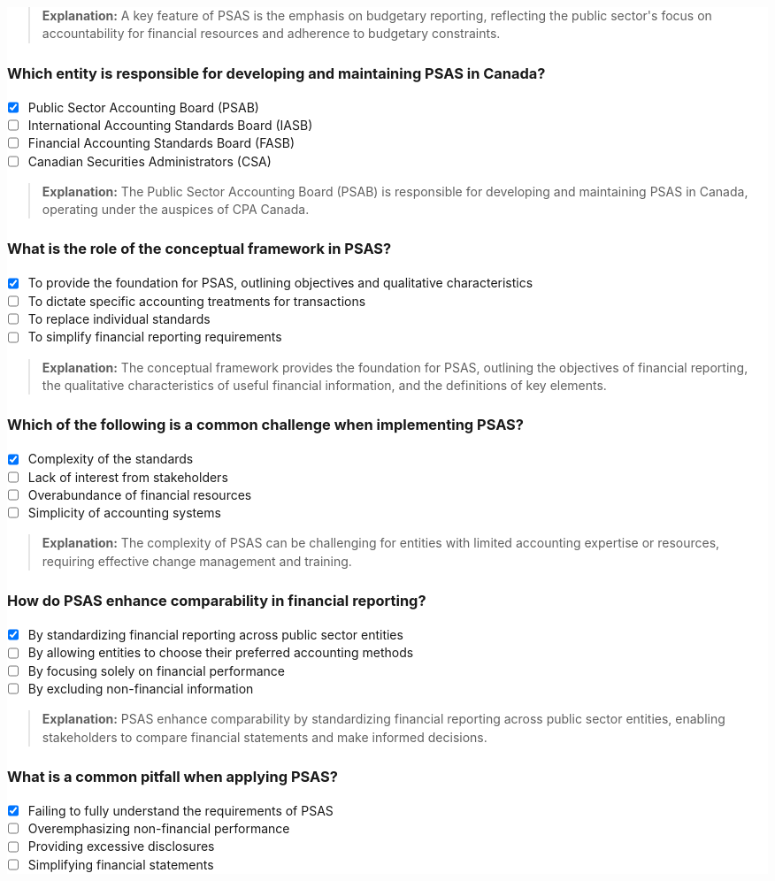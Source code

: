 > **Explanation:** A key feature of PSAS is the emphasis on budgetary reporting, reflecting the public sector's focus on accountability for financial resources and adherence to budgetary constraints.

### Which entity is responsible for developing and maintaining PSAS in Canada?

- [x] Public Sector Accounting Board (PSAB)
- [ ] International Accounting Standards Board (IASB)
- [ ] Financial Accounting Standards Board (FASB)
- [ ] Canadian Securities Administrators (CSA)

> **Explanation:** The Public Sector Accounting Board (PSAB) is responsible for developing and maintaining PSAS in Canada, operating under the auspices of CPA Canada.

### What is the role of the conceptual framework in PSAS?

- [x] To provide the foundation for PSAS, outlining objectives and qualitative characteristics
- [ ] To dictate specific accounting treatments for transactions
- [ ] To replace individual standards
- [ ] To simplify financial reporting requirements

> **Explanation:** The conceptual framework provides the foundation for PSAS, outlining the objectives of financial reporting, the qualitative characteristics of useful financial information, and the definitions of key elements.

### Which of the following is a common challenge when implementing PSAS?

- [x] Complexity of the standards
- [ ] Lack of interest from stakeholders
- [ ] Overabundance of financial resources
- [ ] Simplicity of accounting systems

> **Explanation:** The complexity of PSAS can be challenging for entities with limited accounting expertise or resources, requiring effective change management and training.

### How do PSAS enhance comparability in financial reporting?

- [x] By standardizing financial reporting across public sector entities
- [ ] By allowing entities to choose their preferred accounting methods
- [ ] By focusing solely on financial performance
- [ ] By excluding non-financial information

> **Explanation:** PSAS enhance comparability by standardizing financial reporting across public sector entities, enabling stakeholders to compare financial statements and make informed decisions.

### What is a common pitfall when applying PSAS?

- [x] Failing to fully understand the requirements of PSAS
- [ ] Overemphasizing non-financial performance
- [ ] Providing excessive disclosures
- [ ] Simplifying financial statements
